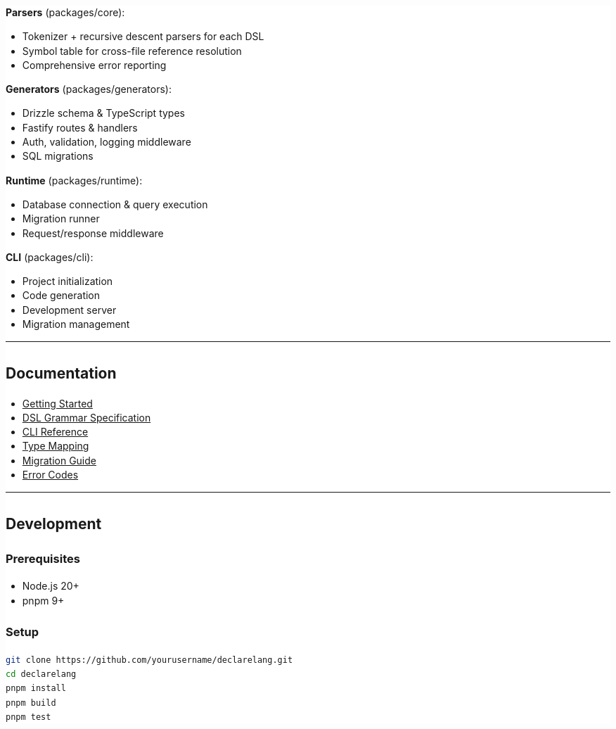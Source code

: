 **Parsers** (packages/core):

- Tokenizer + recursive descent parsers for each DSL
- Symbol table for cross-file reference resolution
- Comprehensive error reporting

**Generators** (packages/generators):

- Drizzle schema & TypeScript types
- Fastify routes & handlers
- Auth, validation, logging middleware
- SQL migrations

**Runtime** (packages/runtime):

- Database connection & query execution
- Migration runner
- Request/response middleware

**CLI** (packages/cli):

- Project initialization
- Code generation
- Development server
- Migration management

---

## Documentation

- [Getting Started](./docs/guides/getting-started.md)
- [DSL Grammar Specification](./docs/specs/dsl-grammar-spec.md)
- [CLI Reference](./docs/specs/cli-reference.md)
- [Type Mapping](./docs/specs/type-mapping-spec.md)
- [Migration Guide](./docs/specs/migration-file-format-spec.md)
- [Error Codes](./docs/specs/error-code-registry.md)

---

## Development

### Prerequisites

- Node.js 20+
- pnpm 9+

### Setup

```bash
git clone https://github.com/yourusername/declarelang.git
cd declarelang
pnpm install
pnpm build
pnpm test
```
